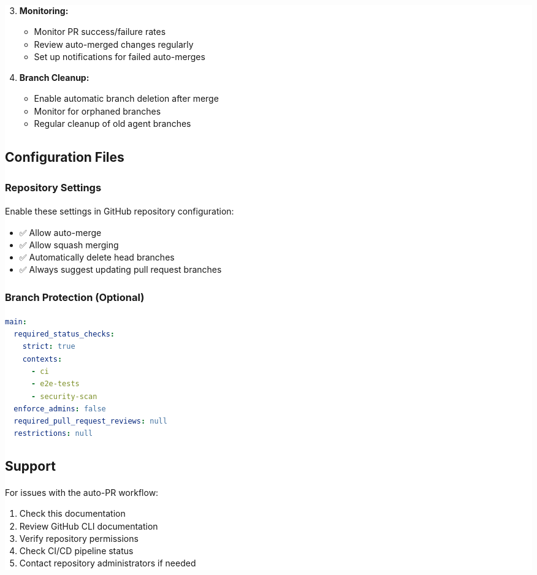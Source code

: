 3. **Monitoring:**
   - Monitor PR success/failure rates
   - Review auto-merged changes regularly
   - Set up notifications for failed auto-merges

4. **Branch Cleanup:**
   - Enable automatic branch deletion after merge
   - Monitor for orphaned branches
   - Regular cleanup of old agent branches

## Configuration Files

### Repository Settings
Enable these settings in GitHub repository configuration:

- ✅ Allow auto-merge
- ✅ Allow squash merging
- ✅ Automatically delete head branches
- ✅ Always suggest updating pull request branches

### Branch Protection (Optional)
```yaml
main:
  required_status_checks:
    strict: true
    contexts:
      - ci
      - e2e-tests
      - security-scan
  enforce_admins: false
  required_pull_request_reviews: null
  restrictions: null
```

## Support

For issues with the auto-PR workflow:

1. Check this documentation
2. Review GitHub CLI documentation
3. Verify repository permissions
4. Check CI/CD pipeline status
5. Contact repository administrators if needed